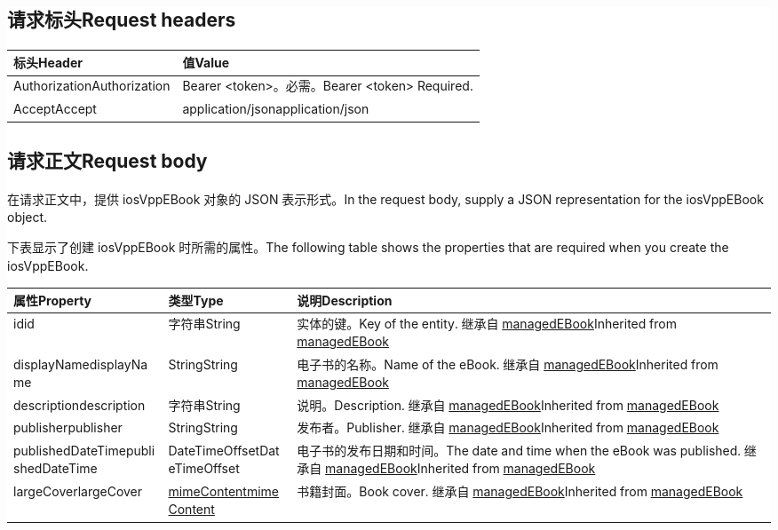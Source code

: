 ## <a name="request-headers"></a><span data-ttu-id="b7238-118">请求标头</span><span class="sxs-lookup"><span data-stu-id="b7238-118">Request headers</span></span>
|<span data-ttu-id="b7238-119">标头</span><span class="sxs-lookup"><span data-stu-id="b7238-119">Header</span></span>|<span data-ttu-id="b7238-120">值</span><span class="sxs-lookup"><span data-stu-id="b7238-120">Value</span></span>|
|:---|:---|
|<span data-ttu-id="b7238-121">Authorization</span><span class="sxs-lookup"><span data-stu-id="b7238-121">Authorization</span></span>|<span data-ttu-id="b7238-122">Bearer &lt;token&gt;。必需。</span><span class="sxs-lookup"><span data-stu-id="b7238-122">Bearer &lt;token&gt; Required.</span></span>|
|<span data-ttu-id="b7238-123">Accept</span><span class="sxs-lookup"><span data-stu-id="b7238-123">Accept</span></span>|<span data-ttu-id="b7238-124">application/json</span><span class="sxs-lookup"><span data-stu-id="b7238-124">application/json</span></span>|

## <a name="request-body"></a><span data-ttu-id="b7238-125">请求正文</span><span class="sxs-lookup"><span data-stu-id="b7238-125">Request body</span></span>
<span data-ttu-id="b7238-126">在请求正文中，提供 iosVppEBook 对象的 JSON 表示形式。</span><span class="sxs-lookup"><span data-stu-id="b7238-126">In the request body, supply a JSON representation for the iosVppEBook object.</span></span>

<span data-ttu-id="b7238-127">下表显示了创建 iosVppEBook 时所需的属性。</span><span class="sxs-lookup"><span data-stu-id="b7238-127">The following table shows the properties that are required when you create the iosVppEBook.</span></span>

|<span data-ttu-id="b7238-128">属性</span><span class="sxs-lookup"><span data-stu-id="b7238-128">Property</span></span>|<span data-ttu-id="b7238-129">类型</span><span class="sxs-lookup"><span data-stu-id="b7238-129">Type</span></span>|<span data-ttu-id="b7238-130">说明</span><span class="sxs-lookup"><span data-stu-id="b7238-130">Description</span></span>|
|:---|:---|:---|
|<span data-ttu-id="b7238-131">id</span><span class="sxs-lookup"><span data-stu-id="b7238-131">id</span></span>|<span data-ttu-id="b7238-132">字符串</span><span class="sxs-lookup"><span data-stu-id="b7238-132">String</span></span>|<span data-ttu-id="b7238-133">实体的键。</span><span class="sxs-lookup"><span data-stu-id="b7238-133">Key of the entity.</span></span> <span data-ttu-id="b7238-134">继承自 [managedEBook](../resources/intune-books-managedebook.md)</span><span class="sxs-lookup"><span data-stu-id="b7238-134">Inherited from [managedEBook](../resources/intune-books-managedebook.md)</span></span>|
|<span data-ttu-id="b7238-135">displayName</span><span class="sxs-lookup"><span data-stu-id="b7238-135">displayName</span></span>|<span data-ttu-id="b7238-136">String</span><span class="sxs-lookup"><span data-stu-id="b7238-136">String</span></span>|<span data-ttu-id="b7238-137">电子书的名称。</span><span class="sxs-lookup"><span data-stu-id="b7238-137">Name of the eBook.</span></span> <span data-ttu-id="b7238-138">继承自 [managedEBook](../resources/intune-books-managedebook.md)</span><span class="sxs-lookup"><span data-stu-id="b7238-138">Inherited from [managedEBook](../resources/intune-books-managedebook.md)</span></span>|
|<span data-ttu-id="b7238-139">description</span><span class="sxs-lookup"><span data-stu-id="b7238-139">description</span></span>|<span data-ttu-id="b7238-140">字符串</span><span class="sxs-lookup"><span data-stu-id="b7238-140">String</span></span>|<span data-ttu-id="b7238-141">说明。</span><span class="sxs-lookup"><span data-stu-id="b7238-141">Description.</span></span> <span data-ttu-id="b7238-142">继承自 [managedEBook](../resources/intune-books-managedebook.md)</span><span class="sxs-lookup"><span data-stu-id="b7238-142">Inherited from [managedEBook](../resources/intune-books-managedebook.md)</span></span>|
|<span data-ttu-id="b7238-143">publisher</span><span class="sxs-lookup"><span data-stu-id="b7238-143">publisher</span></span>|<span data-ttu-id="b7238-144">String</span><span class="sxs-lookup"><span data-stu-id="b7238-144">String</span></span>|<span data-ttu-id="b7238-145">发布者。</span><span class="sxs-lookup"><span data-stu-id="b7238-145">Publisher.</span></span> <span data-ttu-id="b7238-146">继承自 [managedEBook](../resources/intune-books-managedebook.md)</span><span class="sxs-lookup"><span data-stu-id="b7238-146">Inherited from [managedEBook](../resources/intune-books-managedebook.md)</span></span>|
|<span data-ttu-id="b7238-147">publishedDateTime</span><span class="sxs-lookup"><span data-stu-id="b7238-147">publishedDateTime</span></span>|<span data-ttu-id="b7238-148">DateTimeOffset</span><span class="sxs-lookup"><span data-stu-id="b7238-148">DateTimeOffset</span></span>|<span data-ttu-id="b7238-149">电子书的发布日期和时间。</span><span class="sxs-lookup"><span data-stu-id="b7238-149">The date and time when the eBook was published.</span></span> <span data-ttu-id="b7238-150">继承自 [managedEBook](../resources/intune-books-managedebook.md)</span><span class="sxs-lookup"><span data-stu-id="b7238-150">Inherited from [managedEBook](../resources/intune-books-managedebook.md)</span></span>|
|<span data-ttu-id="b7238-151">largeCover</span><span class="sxs-lookup"><span data-stu-id="b7238-151">largeCover</span></span>|[<span data-ttu-id="b7238-152">mimeContent</span><span class="sxs-lookup"><span data-stu-id="b7238-152">mimeContent</span></span>](../resources/intune-shared-mimecontent.md)|<span data-ttu-id="b7238-153">书籍封面。</span><span class="sxs-lookup"><span data-stu-id="b7238-153">Book cover.</span></span> <span data-ttu-id="b7238-154">继承自 [managedEBook](../resources/intune-books-managedebook.md)</span><span class="sxs-lookup"><span data-stu-id="b7238-154">Inherited from [managedEBook](../resources/intune-books-managedebook.md)</span></span>|